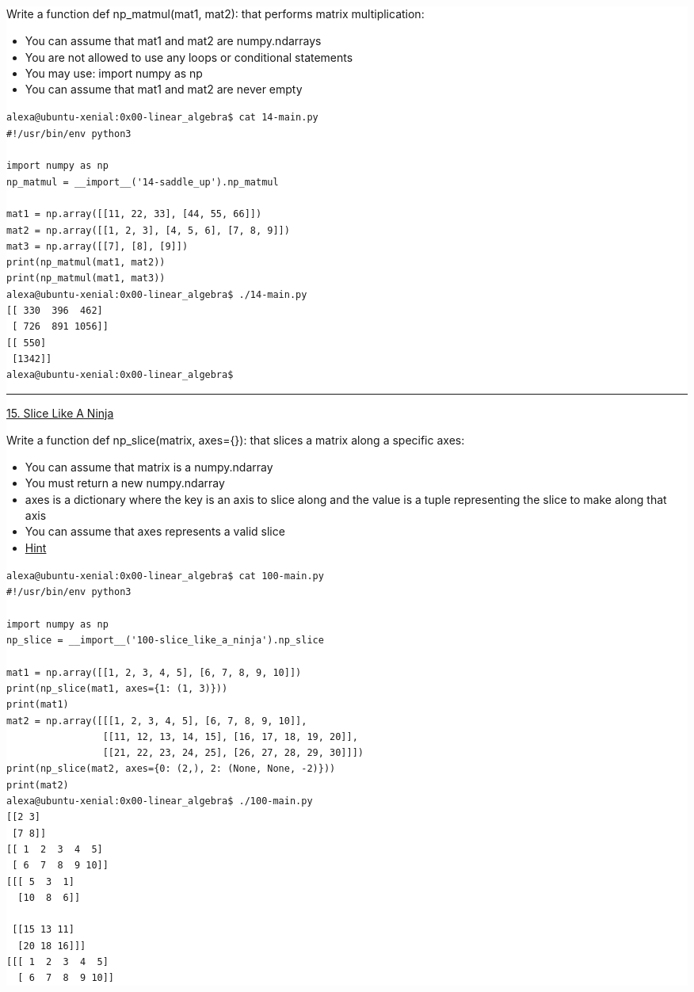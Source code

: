 Write a function def np_matmul(mat1, mat2): that performs matrix multiplication:

- You can assume that mat1 and mat2 are numpy.ndarrays
- You are not allowed to use any loops or conditional statements
- You may use: import numpy as np
- You can assume that mat1 and mat2 are never empty

```
alexa@ubuntu-xenial:0x00-linear_algebra$ cat 14-main.py
#!/usr/bin/env python3

import numpy as np
np_matmul = __import__('14-saddle_up').np_matmul

mat1 = np.array([[11, 22, 33], [44, 55, 66]])
mat2 = np.array([[1, 2, 3], [4, 5, 6], [7, 8, 9]])
mat3 = np.array([[7], [8], [9]])
print(np_matmul(mat1, mat2))
print(np_matmul(mat1, mat3))
alexa@ubuntu-xenial:0x00-linear_algebra$ ./14-main.py
[[ 330  396  462]
 [ 726  891 1056]]
[[ 550]
 [1342]]
alexa@ubuntu-xenial:0x00-linear_algebra$
```

---

[15. Slice Like A Ninja](./100-slice_like_a_ninja.py)

Write a function def np_slice(matrix, axes={}): that slices a matrix along a specific axes:

- You can assume that matrix is a numpy.ndarray
- You must return a new numpy.ndarray
- axes is a dictionary where the key is an axis to slice along and the value is a tuple representing the slice to make along that axis
- You can assume that axes represents a valid slice
- [Hint](https://docs.python.org/3/library/functions.html#slice)

```
alexa@ubuntu-xenial:0x00-linear_algebra$ cat 100-main.py
#!/usr/bin/env python3

import numpy as np
np_slice = __import__('100-slice_like_a_ninja').np_slice

mat1 = np.array([[1, 2, 3, 4, 5], [6, 7, 8, 9, 10]])
print(np_slice(mat1, axes={1: (1, 3)}))
print(mat1)
mat2 = np.array([[[1, 2, 3, 4, 5], [6, 7, 8, 9, 10]],
                 [[11, 12, 13, 14, 15], [16, 17, 18, 19, 20]],
                 [[21, 22, 23, 24, 25], [26, 27, 28, 29, 30]]])
print(np_slice(mat2, axes={0: (2,), 2: (None, None, -2)}))
print(mat2)
alexa@ubuntu-xenial:0x00-linear_algebra$ ./100-main.py
[[2 3]
 [7 8]]
[[ 1  2  3  4  5]
 [ 6  7  8  9 10]]
[[[ 5  3  1]
  [10  8  6]]

 [[15 13 11]
  [20 18 16]]]
[[[ 1  2  3  4  5]
  [ 6  7  8  9 10]]
```